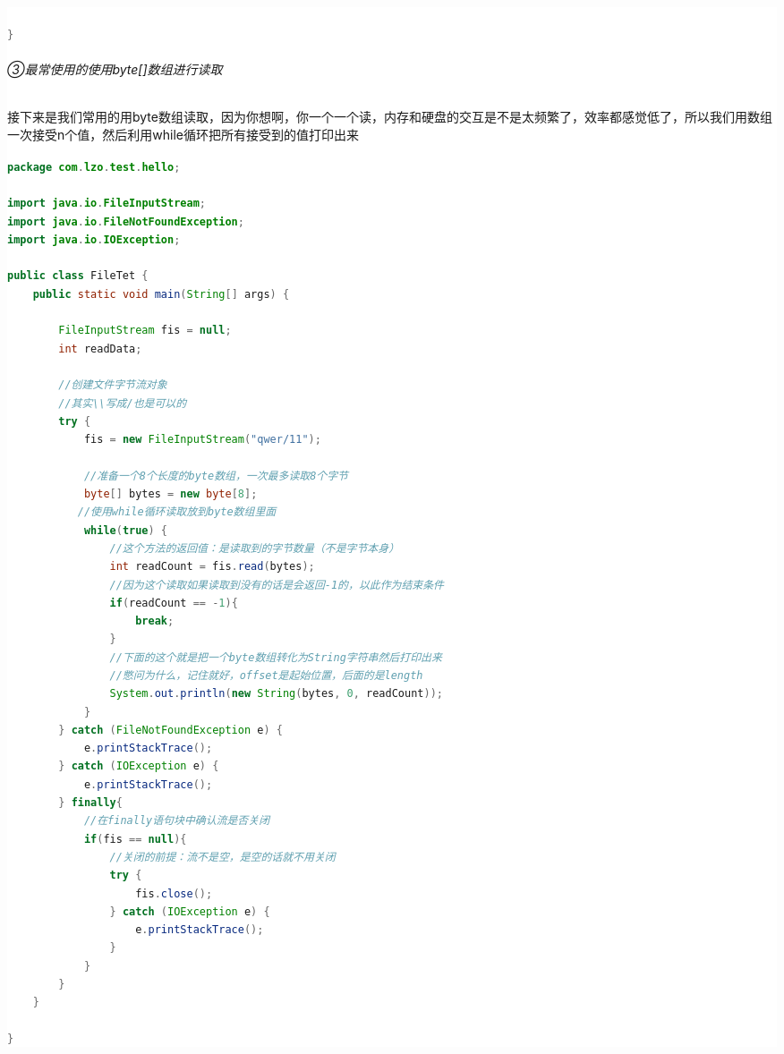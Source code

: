 ```java

}
```

###### ③最常使用的使用byte[]数组进行读取

接下来是我们常用的用byte数组读取，因为你想啊，你一个一个读，内存和硬盘的交互是不是太频繁了，效率都感觉低了，所以我们用数组一次接受n个值，然后利用while循环把所有接受到的值打印出来

```java
package com.lzo.test.hello;

import java.io.FileInputStream;
import java.io.FileNotFoundException;
import java.io.IOException;

public class FileTet {
    public static void main(String[] args) {

        FileInputStream fis = null;
        int readData;

        //创建文件字节流对象
        //其实\\写成/也是可以的
        try {
            fis = new FileInputStream("qwer/11");

            //准备一个8个长度的byte数组，一次最多读取8个字节
            byte[] bytes = new byte[8];
           //使用while循环读取放到byte数组里面
            while(true) {
                //这个方法的返回值：是读取到的字节数量（不是字节本身）
                int readCount = fis.read(bytes);
                //因为这个读取如果读取到没有的话是会返回-1的，以此作为结束条件
                if(readCount == -1){
                    break;
                }
                //下面的这个就是把一个byte数组转化为String字符串然后打印出来
                //憋问为什么，记住就好，offset是起始位置，后面的是length
                System.out.println(new String(bytes, 0, readCount));
            }
        } catch (FileNotFoundException e) {
            e.printStackTrace();
        } catch (IOException e) {
            e.printStackTrace();
        } finally{
            //在finally语句块中确认流是否关闭
            if(fis == null){
                //关闭的前提：流不是空，是空的话就不用关闭
                try {
                    fis.close();
                } catch (IOException e) {
                    e.printStackTrace();
                }
            }
        }
    }

}
```
